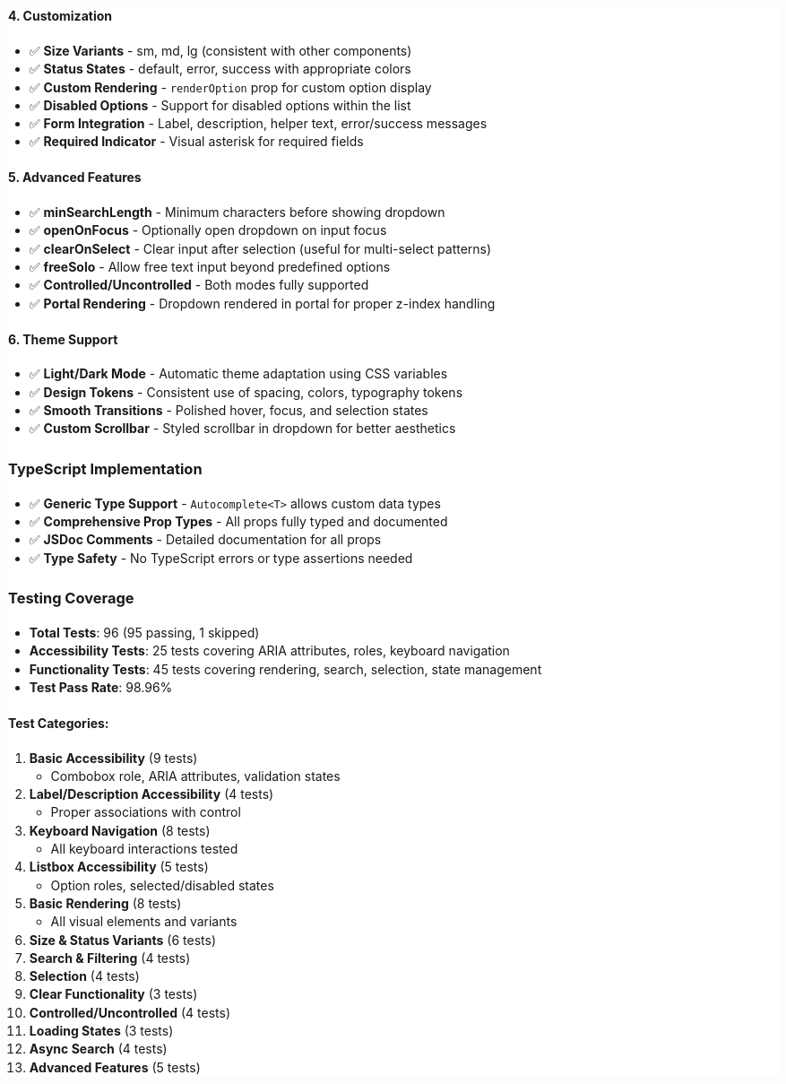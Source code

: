#### 4. Customization

- ✅ **Size Variants** - sm, md, lg (consistent with other components)
- ✅ **Status States** - default, error, success with appropriate colors
- ✅ **Custom Rendering** - `renderOption` prop for custom option display
- ✅ **Disabled Options** - Support for disabled options within the list
- ✅ **Form Integration** - Label, description, helper text, error/success messages
- ✅ **Required Indicator** - Visual asterisk for required fields

#### 5. Advanced Features

- ✅ **minSearchLength** - Minimum characters before showing dropdown
- ✅ **openOnFocus** - Optionally open dropdown on input focus
- ✅ **clearOnSelect** - Clear input after selection (useful for multi-select patterns)
- ✅ **freeSolo** - Allow free text input beyond predefined options
- ✅ **Controlled/Uncontrolled** - Both modes fully supported
- ✅ **Portal Rendering** - Dropdown rendered in portal for proper z-index handling

#### 6. Theme Support

- ✅ **Light/Dark Mode** - Automatic theme adaptation using CSS variables
- ✅ **Design Tokens** - Consistent use of spacing, colors, typography tokens
- ✅ **Smooth Transitions** - Polished hover, focus, and selection states
- ✅ **Custom Scrollbar** - Styled scrollbar in dropdown for better aesthetics

### TypeScript Implementation

- ✅ **Generic Type Support** - `Autocomplete<T>` allows custom data types
- ✅ **Comprehensive Prop Types** - All props fully typed and documented
- ✅ **JSDoc Comments** - Detailed documentation for all props
- ✅ **Type Safety** - No TypeScript errors or type assertions needed

### Testing Coverage

- **Total Tests**: 96 (95 passing, 1 skipped)
- **Accessibility Tests**: 25 tests covering ARIA attributes, roles, keyboard navigation
- **Functionality Tests**: 45 tests covering rendering, search, selection, state management
- **Test Pass Rate**: 98.96%

#### Test Categories:

1. **Basic Accessibility** (9 tests)
   - Combobox role, ARIA attributes, validation states
2. **Label/Description Accessibility** (4 tests)
   - Proper associations with control
3. **Keyboard Navigation** (8 tests)
   - All keyboard interactions tested
4. **Listbox Accessibility** (5 tests)
   - Option roles, selected/disabled states
5. **Basic Rendering** (8 tests)
   - All visual elements and variants
6. **Size & Status Variants** (6 tests)
7. **Search & Filtering** (4 tests)
8. **Selection** (4 tests)
9. **Clear Functionality** (3 tests)
10. **Controlled/Uncontrolled** (4 tests)
11. **Loading States** (3 tests)
12. **Async Search** (4 tests)
13. **Advanced Features** (5 tests)
